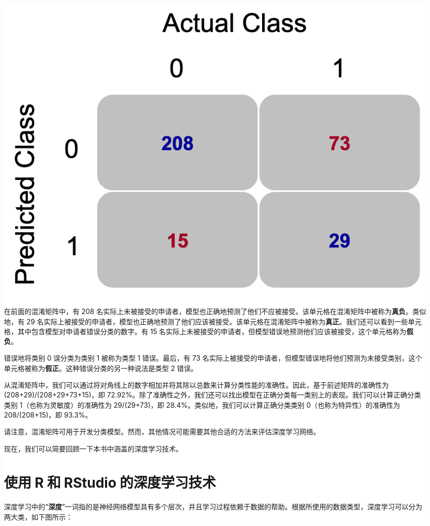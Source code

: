 ![](img/884c53eb-52d9-44bd-acef-15d06693329f.png)

在前面的混淆矩阵中，有 208 名实际上未被接受的申请者，模型也正确地预测了他们不应被接受。该单元格在混淆矩阵中被称为**真负**。类似地，有 29 名实际上被接受的申请者，模型也正确地预测了他们应该被接受。该单元格在混淆矩阵中被称为**真正**。我们还可以看到一些单元格，其中包含模型对申请者错误分类的数字。有 15 名实际上未被接受的申请者，但模型错误地预测他们应该被接受，这个单元格称为**假负**。

错误地将类别 0 误分类为类别 1 被称为类型 1 错误。最后，有 73 名实际上被接受的申请者，但模型错误地将他们预测为未接受类别，这个单元格被称为**假正**。这种错误分类的另一种说法是类型 2 错误。

从混淆矩阵中，我们可以通过将对角线上的数字相加并将其除以总数来计算分类性能的准确性。因此，基于前述矩阵的准确性为 (208+29)/(208+29+73+15)，即 72.92%。除了准确性之外，我们还可以找出模型在正确分类每一类别上的表现。我们可以计算正确分类类别 1（也称为灵敏度）的准确性为 29/(29+73)，即 28.4%。类似地，我们可以计算正确分类类别 0（也称为特异性）的准确性为 208/(208+15)，即 93.3%。

请注意，混淆矩阵可用于开发分类模型。然而，其他情况可能需要其他合适的方法来评估深度学习网络。

现在，我们可以简要回顾一下本书中涵盖的深度学习技术。

# 使用 R 和 RStudio 的深度学习技术

深度学习中的“**深度**”一词指的是神经网络模型具有多个层次，并且学习过程依赖于数据的帮助。根据所使用的数据类型，深度学习可以分为两大类，如下图所示：

